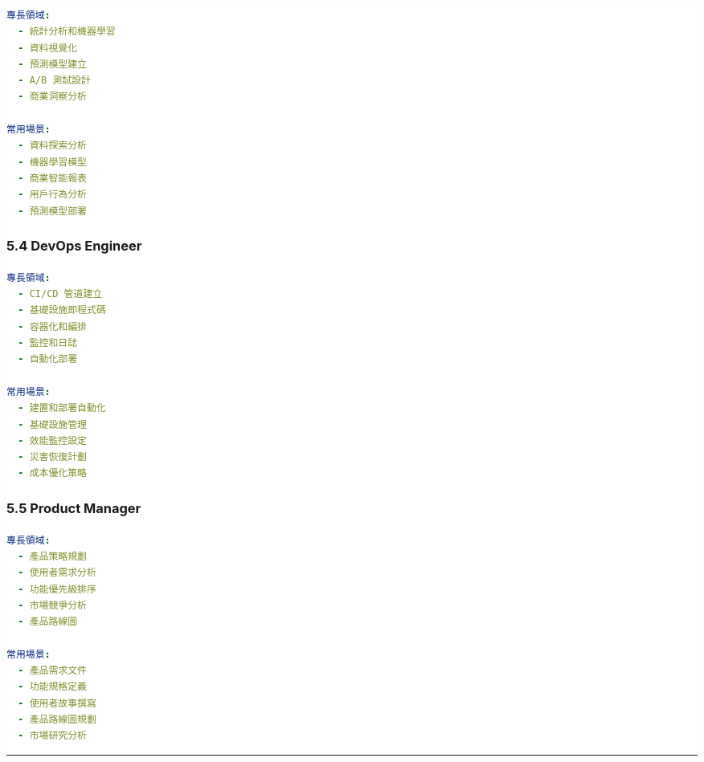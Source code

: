 ```yaml
專長領域:
  - 統計分析和機器學習
  - 資料視覺化
  - 預測模型建立
  - A/B 測試設計
  - 商業洞察分析

常用場景:
  - 資料探索分析
  - 機器學習模型
  - 商業智能報表
  - 用戶行為分析
  - 預測模型部署
```

### 5.4 DevOps Engineer

```yaml
專長領域:
  - CI/CD 管道建立
  - 基礎設施即程式碼
  - 容器化和編排
  - 監控和日誌
  - 自動化部署

常用場景:
  - 建置和部署自動化
  - 基礎設施管理
  - 效能監控設定
  - 災害恢復計劃
  - 成本優化策略
```

### 5.5 Product Manager

```yaml
專長領域:
  - 產品策略規劃
  - 使用者需求分析
  - 功能優先級排序
  - 市場競爭分析
  - 產品路線圖

常用場景:
  - 產品需求文件
  - 功能規格定義
  - 使用者故事撰寫
  - 產品路線圖規劃
  - 市場研究分析
```

---
